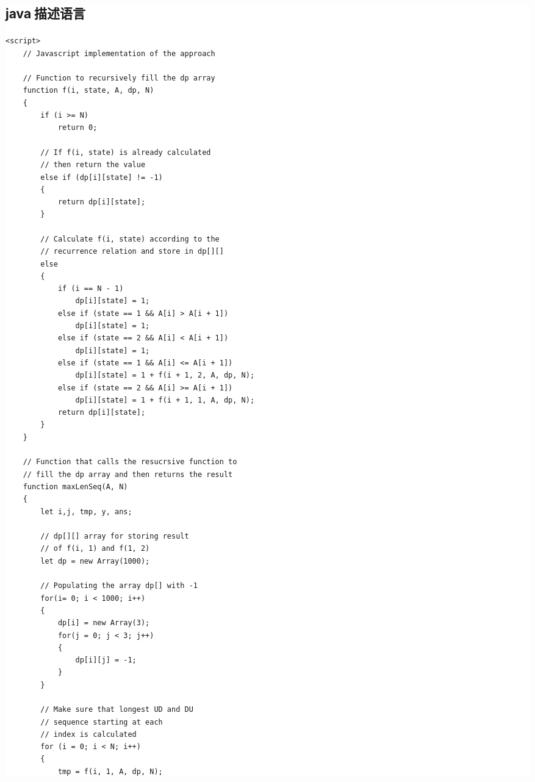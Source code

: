 
## java 描述语言

```
<script>
    // Javascript implementation of the approach

    // Function to recursively fill the dp array
    function f(i, state, A, dp, N)
    {
        if (i >= N)
            return 0;

        // If f(i, state) is already calculated
        // then return the value
        else if (dp[i][state] != -1)
        {
            return dp[i][state];
        }

        // Calculate f(i, state) according to the
        // recurrence relation and store in dp[][]
        else
        {
            if (i == N - 1)
                dp[i][state] = 1;
            else if (state == 1 && A[i] > A[i + 1])
                dp[i][state] = 1;
            else if (state == 2 && A[i] < A[i + 1])
                dp[i][state] = 1;
            else if (state == 1 && A[i] <= A[i + 1])
                dp[i][state] = 1 + f(i + 1, 2, A, dp, N);
            else if (state == 2 && A[i] >= A[i + 1])
                dp[i][state] = 1 + f(i + 1, 1, A, dp, N);
            return dp[i][state];
        }
    }

    // Function that calls the resucrsive function to
    // fill the dp array and then returns the result
    function maxLenSeq(A, N)
    {
        let i,j, tmp, y, ans;

        // dp[][] array for storing result
        // of f(i, 1) and f(1, 2)
        let dp = new Array(1000);

        // Populating the array dp[] with -1
        for(i= 0; i < 1000; i++)
        {
            dp[i] = new Array(3);
            for(j = 0; j < 3; j++)
            {
                dp[i][j] = -1;
            }
        }

        // Make sure that longest UD and DU
        // sequence starting at each
        // index is calculated
        for (i = 0; i < N; i++)
        {
            tmp = f(i, 1, A, dp, N);
```